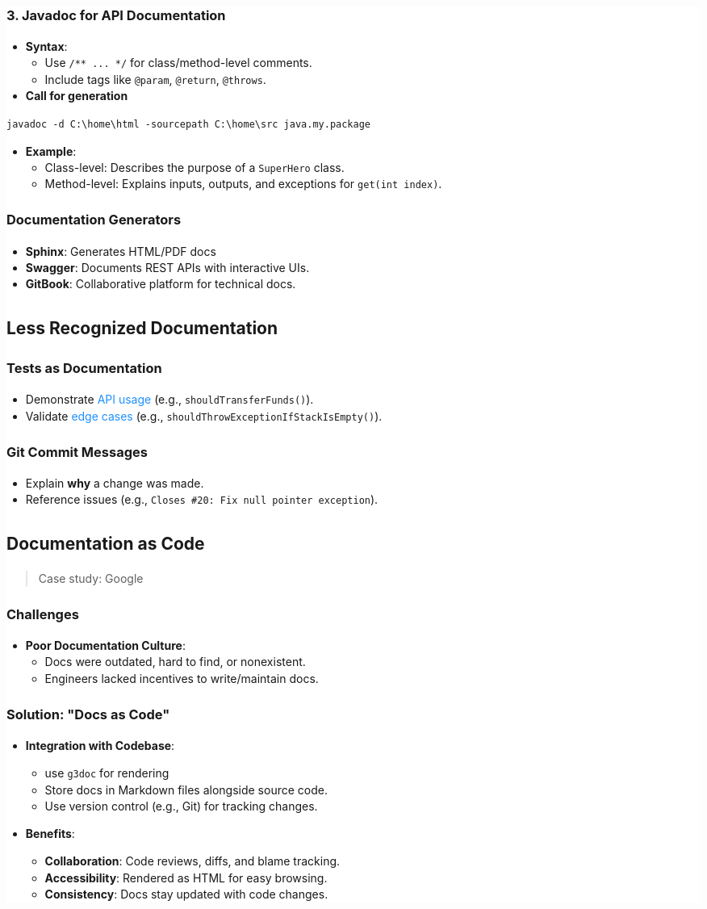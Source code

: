 ### 3. Javadoc for API Documentation  

- **Syntax**:  
	- Use `/** ... */` for class/method-level comments.  
	- Include tags like `@param`, `@return`, `@throws`.  
- **Call for generation**

```shell
javadoc -d C:\home\html -sourcepath C:\home\src java.my.package
```

- **Example**:  
  - Class-level: Describes the purpose of a `SuperHero` class.  
  - Method-level: Explains inputs, outputs, and exceptions for `get(int index)`.  

### Documentation Generators  

- **Sphinx**: Generates HTML/PDF docs  
- **Swagger**: Documents REST APIs with interactive UIs.  
- **GitBook**: Collaborative platform for technical docs.  

## Less Recognized Documentation

### Tests as Documentation  

- Demonstrate <font color=dodgerblue>API usage</font> (e.g., `shouldTransferFunds()`).  
- Validate <font color=dodgerblue>edge cases</font> (e.g., `shouldThrowExceptionIfStackIsEmpty()`).  

### Git Commit Messages  

- Explain **why** a change was made. 
- Reference issues (e.g., `Closes #20: Fix null pointer exception`).  



## Documentation as Code

> Case study: Google

### Challenges  

- **Poor Documentation Culture**:  
	- Docs were outdated, hard to find, or nonexistent.  
	- Engineers lacked incentives to write/maintain docs.  

### Solution: "Docs as Code"  

- **Integration with Codebase**:  
	- use `g3doc` for rendering
	- Store docs in Markdown files alongside source code.  
	- Use version control (e.g., Git) for tracking changes.  
	
- **Benefits**:  
  - **Collaboration**: Code reviews, diffs, and blame tracking.  
  - **Accessibility**: Rendered as HTML for easy browsing.  
  - **Consistency**: Docs stay updated with code changes.  
